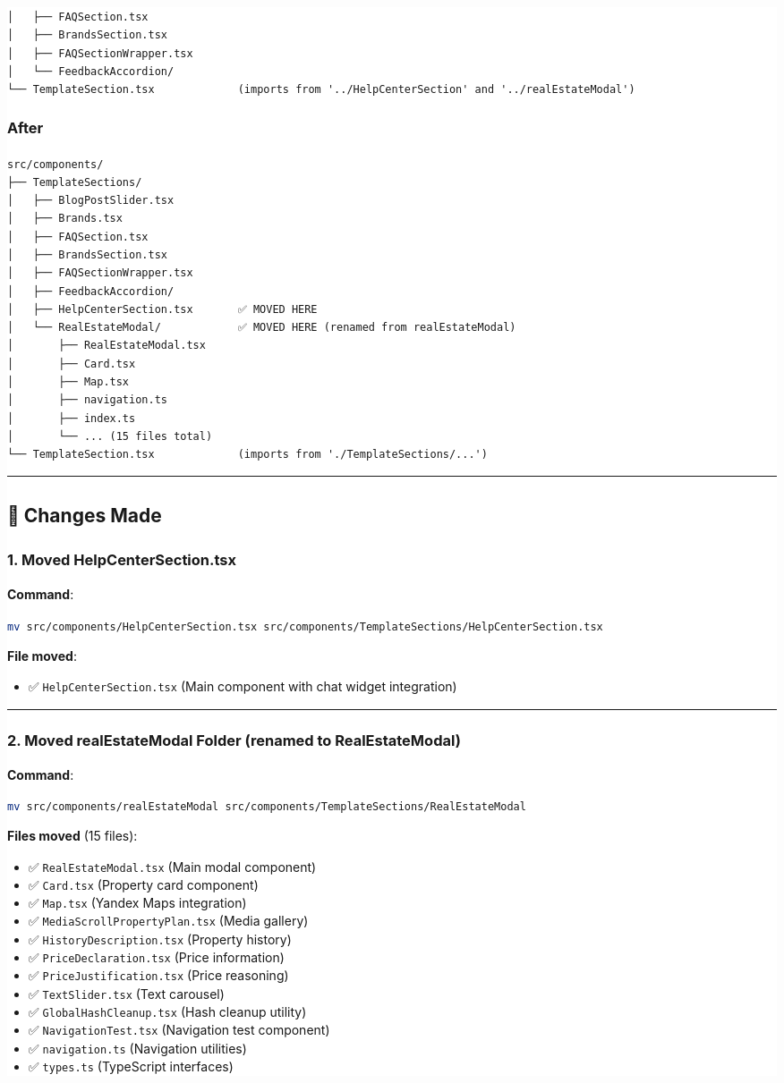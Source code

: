 ```
│   ├── FAQSection.tsx
│   ├── BrandsSection.tsx
│   ├── FAQSectionWrapper.tsx
│   └── FeedbackAccordion/
└── TemplateSection.tsx             (imports from '../HelpCenterSection' and '../realEstateModal')
```

### After
```
src/components/
├── TemplateSections/
│   ├── BlogPostSlider.tsx
│   ├── Brands.tsx
│   ├── FAQSection.tsx
│   ├── BrandsSection.tsx
│   ├── FAQSectionWrapper.tsx
│   ├── FeedbackAccordion/
│   ├── HelpCenterSection.tsx       ✅ MOVED HERE
│   └── RealEstateModal/            ✅ MOVED HERE (renamed from realEstateModal)
│       ├── RealEstateModal.tsx
│       ├── Card.tsx
│       ├── Map.tsx
│       ├── navigation.ts
│       ├── index.ts
│       └── ... (15 files total)
└── TemplateSection.tsx             (imports from './TemplateSections/...')
```

---

## 🔄 Changes Made

### 1. Moved HelpCenterSection.tsx

**Command**:
```bash
mv src/components/HelpCenterSection.tsx src/components/TemplateSections/HelpCenterSection.tsx
```

**File moved**: 
- ✅ `HelpCenterSection.tsx` (Main component with chat widget integration)

---

### 2. Moved realEstateModal Folder (renamed to RealEstateModal)

**Command**:
```bash
mv src/components/realEstateModal src/components/TemplateSections/RealEstateModal
```

**Files moved** (15 files):
- ✅ `RealEstateModal.tsx` (Main modal component)
- ✅ `Card.tsx` (Property card component)
- ✅ `Map.tsx` (Yandex Maps integration)
- ✅ `MediaScrollPropertyPlan.tsx` (Media gallery)
- ✅ `HistoryDescription.tsx` (Property history)
- ✅ `PriceDeclaration.tsx` (Price information)
- ✅ `PriceJustification.tsx` (Price reasoning)
- ✅ `TextSlider.tsx` (Text carousel)
- ✅ `GlobalHashCleanup.tsx` (Hash cleanup utility)
- ✅ `NavigationTest.tsx` (Navigation test component)
- ✅ `navigation.ts` (Navigation utilities)
- ✅ `types.ts` (TypeScript interfaces)